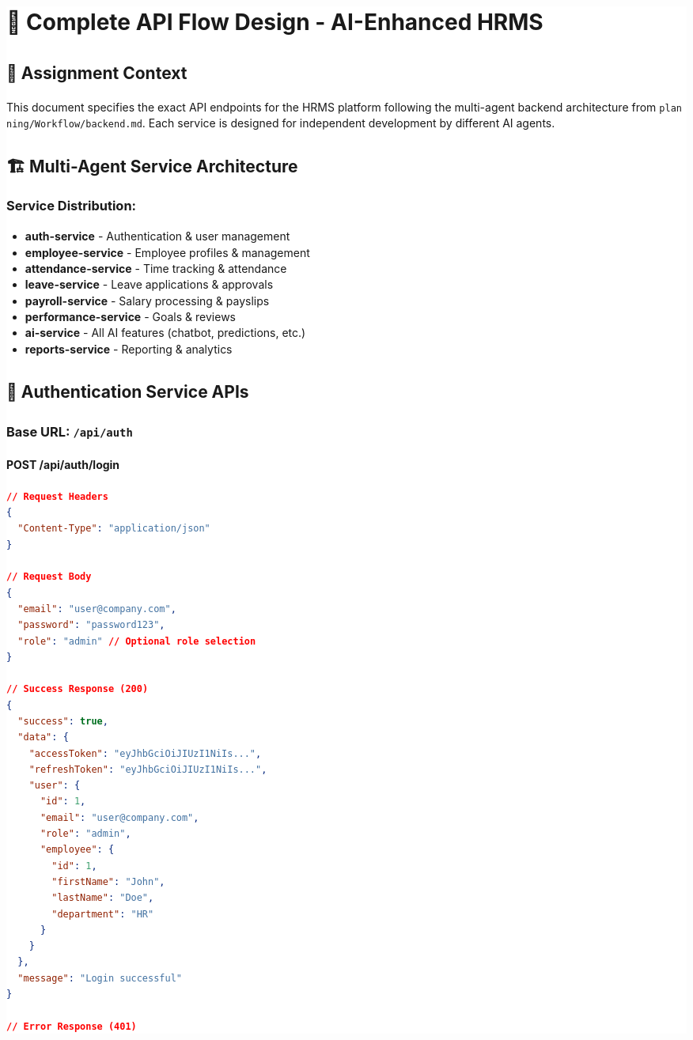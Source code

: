 # 🔌 Complete API Flow Design - AI-Enhanced HRMS

## 📌 Assignment Context

This document specifies the exact API endpoints for the HRMS platform following the multi-agent backend architecture from `planning/Workflow/backend.md`. Each service is designed for independent development by different AI agents.

## 🏗️ Multi-Agent Service Architecture

### **Service Distribution**:
- **auth-service** - Authentication & user management
- **employee-service** - Employee profiles & management
- **attendance-service** - Time tracking & attendance
- **leave-service** - Leave applications & approvals
- **payroll-service** - Salary processing & payslips
- **performance-service** - Goals & reviews
- **ai-service** - All AI features (chatbot, predictions, etc.)
- **reports-service** - Reporting & analytics

## 🔐 Authentication Service APIs

### **Base URL**: `/api/auth`

#### **POST /api/auth/login**
```json
// Request Headers
{
  "Content-Type": "application/json"
}

// Request Body
{
  "email": "user@company.com",
  "password": "password123",
  "role": "admin" // Optional role selection
}

// Success Response (200)
{
  "success": true,
  "data": {
    "accessToken": "eyJhbGciOiJIUzI1NiIs...",
    "refreshToken": "eyJhbGciOiJIUzI1NiIs...",
    "user": {
      "id": 1,
      "email": "user@company.com",
      "role": "admin",
      "employee": {
        "id": 1,
        "firstName": "John",
        "lastName": "Doe",
        "department": "HR"
      }
    }
  },
  "message": "Login successful"
}

// Error Response (401)
```
